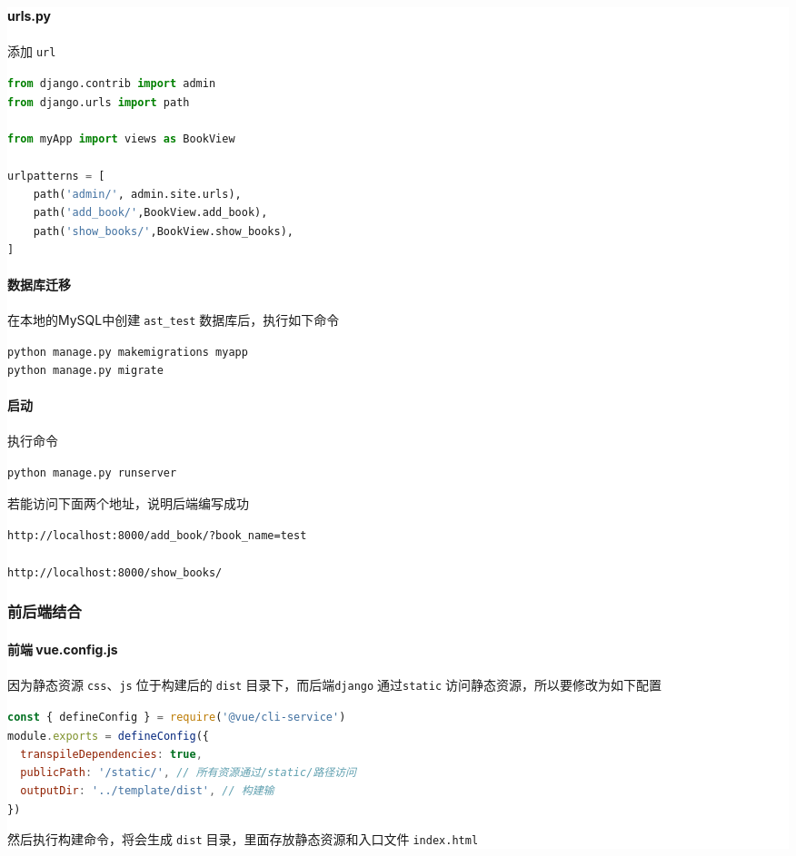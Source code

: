 #### urls.py

添加 `url`

```python
from django.contrib import admin
from django.urls import path

from myApp import views as BookView

urlpatterns = [
    path('admin/', admin.site.urls),
    path('add_book/',BookView.add_book),
    path('show_books/',BookView.show_books),
]
```

#### 数据库迁移

在本地的MySQL中创建 `ast_test` 数据库后，执行如下命令

```shell
python manage.py makemigrations myapp
python manage.py migrate
```

#### 启动

执行命令

```python
python manage.py runserver
```

若能访问下面两个地址，说明后端编写成功

```shell
http://localhost:8000/add_book/?book_name=test

http://localhost:8000/show_books/
```

### 前后端结合

#### 前端 vue.config.js

因为静态资源 `css`、`js` 位于构建后的 `dist` 目录下，而后端`django` 通过`static` 访问静态资源，所以要修改为如下配置

```js
const { defineConfig } = require('@vue/cli-service')
module.exports = defineConfig({
  transpileDependencies: true,
  publicPath: '/static/', // 所有资源通过/static/路径访问
  outputDir: '../template/dist', // 构建输
})
```

然后执行构建命令，将会生成 `dist` 目录，里面存放静态资源和入口文件 `index.html`
